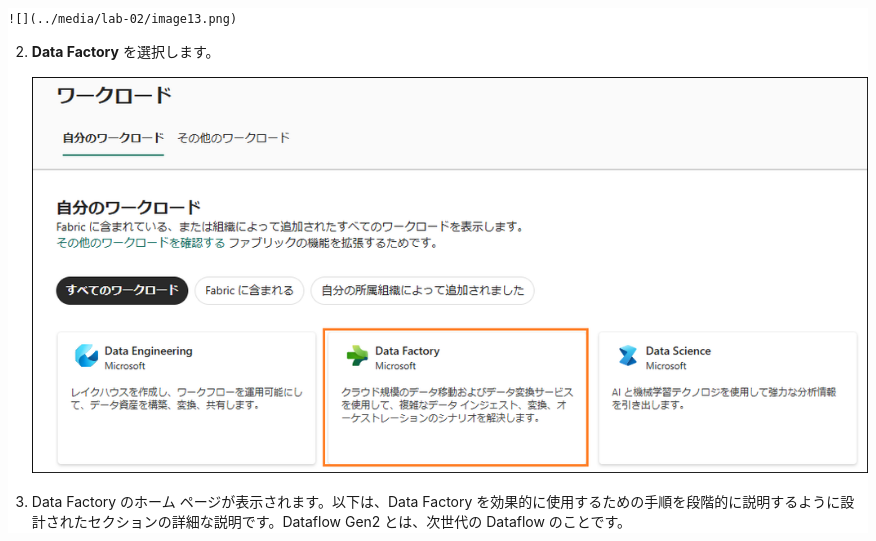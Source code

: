     ![](../media/lab-02/image13.png)

2. **Data Factory** を選択します。

    ![](../media/lab-02/image14.png)

3. Data Factory のホーム ページが表示されます。以下は、Data Factory
    を効果的に使用するための手順を段階的に説明するように設計されたセクションの詳細な説明です。Dataflow
    Gen2 とは、次世代の Dataflow のことです。
